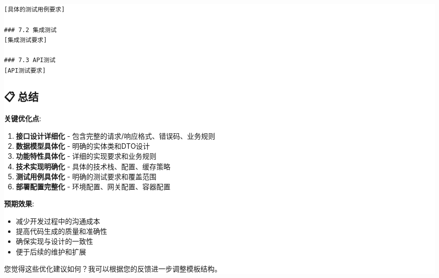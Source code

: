 ```
[具体的测试用例要求]

### 7.2 集成测试
[集成测试要求]

### 7.3 API测试
[API测试要求]
```

## 📋 总结

**关键优化点**:
1. **接口设计详细化** - 包含完整的请求/响应格式、错误码、业务规则
2. **数据模型具体化** - 明确的实体类和DTO设计
3. **功能特性具体化** - 详细的实现要求和业务规则
4. **技术实现明确化** - 具体的技术栈、配置、缓存策略
5. **测试用例具体化** - 明确的测试要求和覆盖范围
6. **部署配置完整化** - 环境配置、网关配置、容器配置

**预期效果**:
- 减少开发过程中的沟通成本
- 提高代码生成的质量和准确性
- 确保实现与设计的一致性
- 便于后续的维护和扩展

您觉得这些优化建议如何？我可以根据您的反馈进一步调整模板结构。 